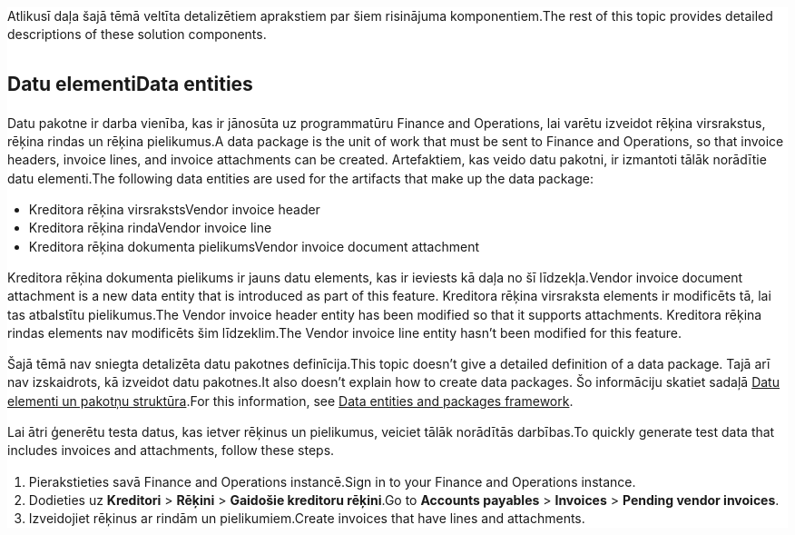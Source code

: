 <span data-ttu-id="1be43-125">Atlikusī daļa šajā tēmā veltīta detalizētiem aprakstiem par šiem risinājuma komponentiem.</span><span class="sxs-lookup"><span data-stu-id="1be43-125">The rest of this topic provides detailed descriptions of these solution components.</span></span>

## <a name="data-entities"></a><span data-ttu-id="1be43-126">Datu elementi</span><span class="sxs-lookup"><span data-stu-id="1be43-126">Data entities</span></span>

<span data-ttu-id="1be43-127">Datu pakotne ir darba vienība, kas ir jānosūta uz programmatūru Finance and Operations, lai varētu izveidot rēķina virsrakstus, rēķina rindas un rēķina pielikumus.</span><span class="sxs-lookup"><span data-stu-id="1be43-127">A data package is the unit of work that must be sent to Finance and Operations, so that invoice headers, invoice lines, and invoice attachments can be created.</span></span> <span data-ttu-id="1be43-128">Artefaktiem, kas veido datu pakotni, ir izmantoti tālāk norādītie datu elementi.</span><span class="sxs-lookup"><span data-stu-id="1be43-128">The following data entities are used for the artifacts that make up the data package:</span></span>

+ <span data-ttu-id="1be43-129">Kreditora rēķina virsraksts</span><span class="sxs-lookup"><span data-stu-id="1be43-129">Vendor invoice header</span></span>
+ <span data-ttu-id="1be43-130">Kreditora rēķina rinda</span><span class="sxs-lookup"><span data-stu-id="1be43-130">Vendor invoice line</span></span>
+ <span data-ttu-id="1be43-131">Kreditora rēķina dokumenta pielikums</span><span class="sxs-lookup"><span data-stu-id="1be43-131">Vendor invoice document attachment</span></span>

<span data-ttu-id="1be43-132">Kreditora rēķina dokumenta pielikums ir jauns datu elements, kas ir ieviests kā daļa no šī līdzekļa.</span><span class="sxs-lookup"><span data-stu-id="1be43-132">Vendor invoice document attachment is a new data entity that is introduced as part of this feature.</span></span> <span data-ttu-id="1be43-133">Kreditora rēķina virsraksta elements ir modificēts tā, lai tas atbalstītu pielikumus.</span><span class="sxs-lookup"><span data-stu-id="1be43-133">The Vendor invoice header entity has been modified so that it supports attachments.</span></span> <span data-ttu-id="1be43-134">Kreditora rēķina rindas elements nav modificēts šim līdzeklim.</span><span class="sxs-lookup"><span data-stu-id="1be43-134">The Vendor invoice line entity hasn’t been modified for this feature.</span></span>

<span data-ttu-id="1be43-135">Šajā tēmā nav sniegta detalizēta datu pakotnes definīcija.</span><span class="sxs-lookup"><span data-stu-id="1be43-135">This topic doesn’t give a detailed definition of a data package.</span></span> <span data-ttu-id="1be43-136">Tajā arī nav izskaidrots, kā izveidot datu pakotnes.</span><span class="sxs-lookup"><span data-stu-id="1be43-136">It also doesn’t explain how to create data packages.</span></span> <span data-ttu-id="1be43-137">Šo informāciju skatiet sadaļā [Datu elementi un pakotņu struktūra](../../dev-itpro/data-entities/data-entities-data-packages.md).</span><span class="sxs-lookup"><span data-stu-id="1be43-137">For this information, see [Data entities and packages framework](../../dev-itpro/data-entities/data-entities-data-packages.md).</span></span>

<span data-ttu-id="1be43-138">Lai ātri ģenerētu testa datus, kas ietver rēķinus un pielikumus, veiciet tālāk norādītās darbības.</span><span class="sxs-lookup"><span data-stu-id="1be43-138">To quickly generate test data that includes invoices and attachments, follow these steps.</span></span>

1. <span data-ttu-id="1be43-139">Pierakstieties savā Finance and Operations instancē.</span><span class="sxs-lookup"><span data-stu-id="1be43-139">Sign in to your Finance and Operations instance.</span></span>
1. <span data-ttu-id="1be43-140">Dodieties uz **Kreditori** > **Rēķini** > **Gaidošie kreditoru rēķini**.</span><span class="sxs-lookup"><span data-stu-id="1be43-140">Go to **Accounts payables** > **Invoices** > **Pending vendor invoices**.</span></span>
1. <span data-ttu-id="1be43-141">Izveidojiet rēķinus ar rindām un pielikumiem.</span><span class="sxs-lookup"><span data-stu-id="1be43-141">Create invoices that have lines and attachments.</span></span>
